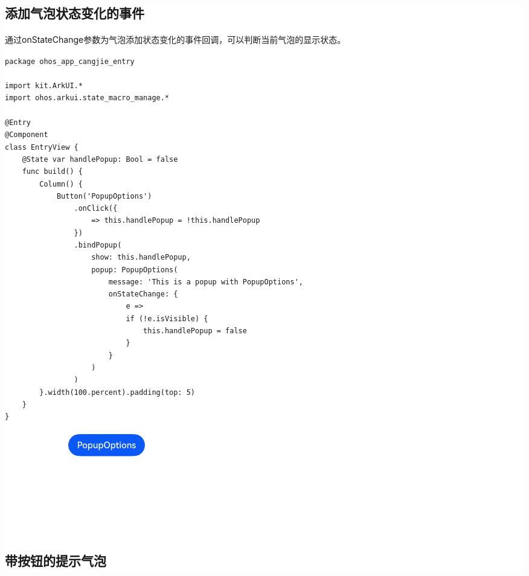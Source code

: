 ## 添加气泡状态变化的事件

通过onStateChange参数为气泡添加状态变化的事件回调，可以判断当前气泡的显示状态。

 

```cangjie
package ohos_app_cangjie_entry

import kit.ArkUI.*
import ohos.arkui.state_macro_manage.*

@Entry
@Component
class EntryView {
    @State var handlePopup: Bool = false
    func build() {
        Column() {
            Button('PopupOptions')
                .onClick({
                    => this.handlePopup = !this.handlePopup
                })
                .bindPopup(
                    show: this.handlePopup,
                    popup: PopupOptions(
                        message: 'This is a popup with PopupOptions',
                        onStateChange: {
                            e =>
                            if (!e.isVisible) {
                                this.handlePopup = false
                            }
                        }
                    )
                )
        }.width(100.percent).padding(top: 5)
    }
}
```

![PopupOnStateChange](figures/popupOption.gif)

## 带按钮的提示气泡
